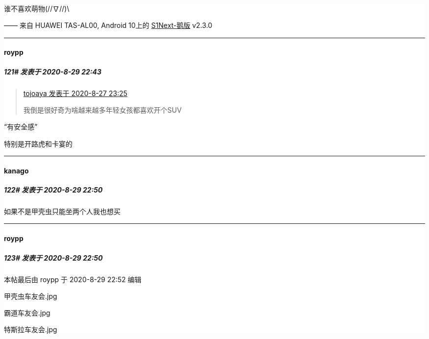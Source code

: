 


谁不喜欢萌物\(//∇//)\

—— 来自 HUAWEI TAS-AL00, Android 10上的 [S1Next-鹅版](https://github.com/ykrank/S1-Next/releases) v2.3.0







-----

####  roypp  
##### 121#       发表于 2020-8-29 22:43



<blockquote><a href="httphttps://bbs.saraba1st.com/2b/forum.php?mod=redirect&amp;goto=findpost&amp;pid=48570489&amp;ptid=1956897" target="_blank">tojoaya 发表于 2020-8-27 23:25</a>

我倒是很好奇为啥越来越多年轻女孩都喜欢开个SUV</blockquote>
“有安全感”

特别是开路虎和卡宴的







-----

####  kanago  
##### 122#       发表于 2020-8-29 22:50




如果不是甲壳虫只能坐两个人我也想买







-----

####  roypp  
##### 123#       发表于 2020-8-29 22:50



 本帖最后由 roypp 于 2020-8-29 22:52 编辑 

甲壳虫车友会.jpg

霸道车友会.jpg

特斯拉车友会.jpg





